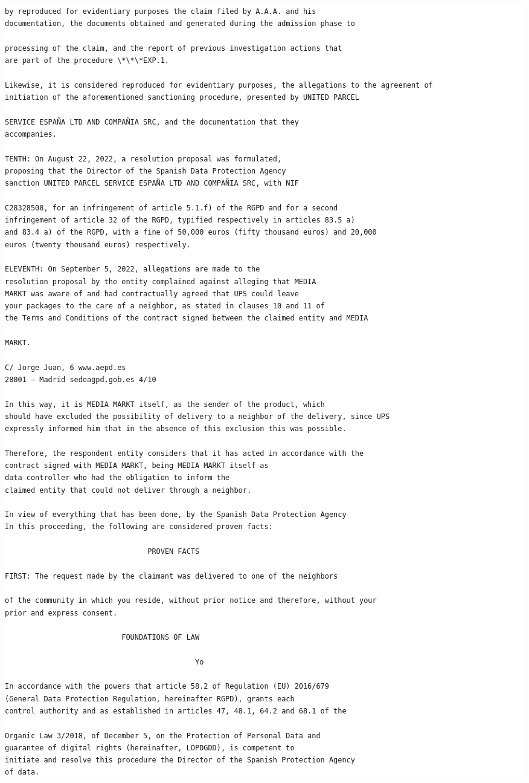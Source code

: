 ```
by reproduced for evidentiary purposes the claim filed by A.A.A. and his
documentation, the documents obtained and generated during the admission phase to

processing of the claim, and the report of previous investigation actions that
are part of the procedure \*\*\*EXP.1.

Likewise, it is considered reproduced for evidentiary purposes, the allegations to the agreement of
initiation of the aforementioned sanctioning procedure, presented by UNITED PARCEL

SERVICE ESPAÑA LTD AND COMPAÑIA SRC, and the documentation that they
accompanies.

TENTH: On August 22, 2022, a resolution proposal was formulated,
proposing that the Director of the Spanish Data Protection Agency
sanction UNITED PARCEL SERVICE ESPAÑA LTD AND COMPAÑIA SRC, with NIF

C28328508, for an infringement of article 5.1.f) of the RGPD and for a second
infringement of article 32 of the RGPD, typified respectively in articles 83.5 a)
and 83.4 a) of the RGPD, with a fine of 50,000 euros (fifty thousand euros) and 20,000
euros (twenty thousand euros) respectively.

ELEVENTH: On September 5, 2022, allegations are made to the
resolution proposal by the entity complained against alleging that MEDIA
MARKT was aware of and had contractually agreed that UPS could leave
your packages to the care of a neighbor, as stated in clauses 10 and 11 of
the Terms and Conditions of the contract signed between the claimed entity and MEDIA

MARKT.

C/ Jorge Juan, 6 www.aepd.es
28001 – Madrid sedeagpd.gob.es 4/10

In this way, it is MEDIA MARKT itself, as the sender of the product, which
should have excluded the possibility of delivery to a neighbor of the delivery, since UPS
expressly informed him that in the absence of this exclusion this was possible.

Therefore, the respondent entity considers that it has acted in accordance with the
contract signed with MEDIA MARKT, being MEDIA MARKT itself as
data controller who had the obligation to inform the
claimed entity that could not deliver through a neighbor.

In view of everything that has been done, by the Spanish Data Protection Agency
In this proceeding, the following are considered proven facts:

                                 PROVEN FACTS

FIRST: The request made by the claimant was delivered to one of the neighbors

of the community in which you reside, without prior notice and therefore, without your
prior and express consent.

                           FOUNDATIONS OF LAW

                                            Yo

In accordance with the powers that article 58.2 of Regulation (EU) 2016/679
(General Data Protection Regulation, hereinafter RGPD), grants each
control authority and as established in articles 47, 48.1, 64.2 and 68.1 of the

Organic Law 3/2018, of December 5, on the Protection of Personal Data and
guarantee of digital rights (hereinafter, LOPDGDD), is competent to
initiate and resolve this procedure the Director of the Spanish Protection Agency
of data.
```